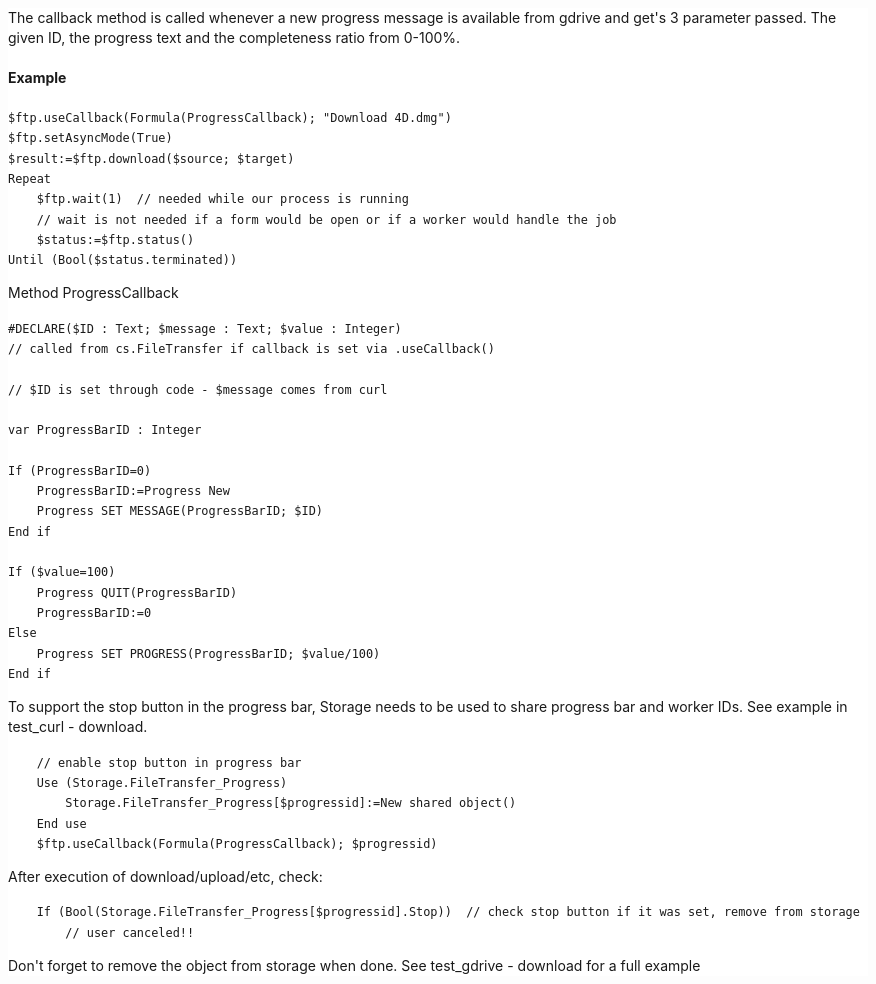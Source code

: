 The callback method is called whenever a new progress message is available from gdrive and get's 3 parameter passed. The given ID, the progress text and the completeness ratio from 0-100%.

#### Example

```4D
$ftp.useCallback(Formula(ProgressCallback); "Download 4D.dmg")
$ftp.setAsyncMode(True)
$result:=$ftp.download($source; $target)
Repeat 
	$ftp.wait(1)  // needed while our process is running
	// wait is not needed if a form would be open or if a worker would handle the job
	$status:=$ftp.status()
Until (Bool($status.terminated))
```

Method ProgressCallback

```4D
#DECLARE($ID : Text; $message : Text; $value : Integer)
// called from cs.FileTransfer if callback is set via .useCallback()

// $ID is set through code - $message comes from curl

var ProgressBarID : Integer

If (ProgressBarID=0)
	ProgressBarID:=Progress New
	Progress SET MESSAGE(ProgressBarID; $ID)
End if 

If ($value=100)
	Progress QUIT(ProgressBarID)
	ProgressBarID:=0
Else 
	Progress SET PROGRESS(ProgressBarID; $value/100)
End if 
```


To support the stop button in the progress bar, Storage needs to be used to share progress bar and worker IDs. See example in test_curl - download.
```4D
	// enable stop button in progress bar
	Use (Storage.FileTransfer_Progress)
		Storage.FileTransfer_Progress[$progressid]:=New shared object()
	End use 
	$ftp.useCallback(Formula(ProgressCallback); $progressid)
```

After execution of download/upload/etc, check:
```4D
	If (Bool(Storage.FileTransfer_Progress[$progressid].Stop))  // check stop button if it was set, remove from storage
		// user canceled!!
```

Don't forget to remove the object from storage when done.
See test_gdrive - download for a full example

